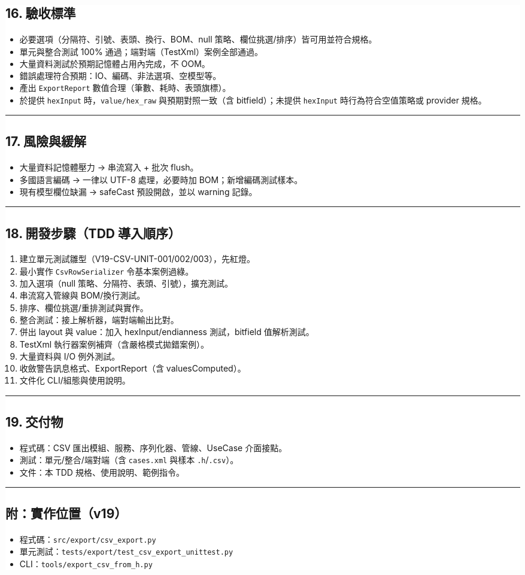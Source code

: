 
## 16. 驗收標準
- 必要選項（分隔符、引號、表頭、換行、BOM、null 策略、欄位挑選/排序）皆可用並符合規格。
- 單元與整合測試 100% 通過；端對端（TestXml）案例全部通過。
- 大量資料測試於預期記憶體占用內完成，不 OOM。
- 錯誤處理符合預期：IO、編碼、非法選項、空模型等。
- 產出 `ExportReport` 數值合理（筆數、耗時、表頭旗標）。
- 於提供 `hexInput` 時，`value/hex_raw` 與預期對照一致（含 bitfield）；未提供 `hexInput` 時行為符合空值策略或 provider 規格。

---

## 17. 風險與緩解
- 大量資料記憶體壓力 → 串流寫入 + 批次 flush。
- 多國語言編碼 → 一律以 UTF-8 處理，必要時加 BOM；新增編碼測試樣本。
- 現有模型欄位缺漏 → safeCast 預設開啟，並以 warning 記錄。

---

## 18. 開發步驟（TDD 導入順序）
1. 建立單元測試雛型（V19-CSV-UNIT-001/002/003），先紅燈。
2. 最小實作 `CsvRowSerializer` 令基本案例過綠。
3. 加入選項（null 策略、分隔符、表頭、引號），擴充測試。
4. 串流寫入管線與 BOM/換行測試。
5. 排序、欄位挑選/重排測試與實作。
6. 整合測試：接上解析器，端對端輸出比對。
7. 併出 layout 與 value：加入 hexInput/endianness 測試，bitfield 值解析測試。
8. TestXml 執行器案例補齊（含嚴格模式拋錯案例）。
9. 大量資料與 I/O 例外測試。
10. 收斂警告訊息格式、ExportReport（含 valuesComputed）。
11. 文件化 CLI/組態與使用說明。

---

## 19. 交付物
- 程式碼：CSV 匯出模組、服務、序列化器、管線、UseCase 介面接點。
- 測試：單元/整合/端對端（含 `cases.xml` 與樣本 `.h`/`.csv`）。
- 文件：本 TDD 規格、使用說明、範例指令。

---

## 附：實作位置（v19）
- 程式碼：`src/export/csv_export.py`
- 單元測試：`tests/export/test_csv_export_unittest.py`
- CLI：`tools/export_csv_from_h.py`

